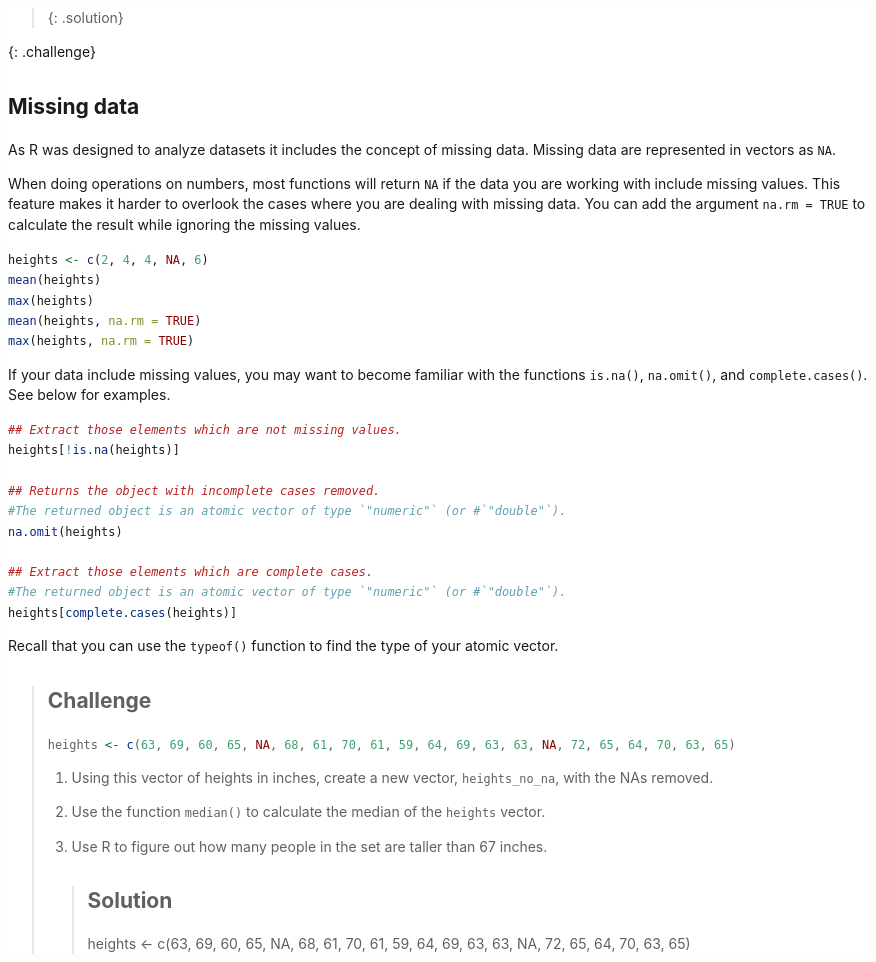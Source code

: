 > > 
> {: .solution}
> 
> 
> 
{: .challenge}


## Missing data

As R was designed to analyze datasets it includes the concept of missing
data. Missing data are represented in vectors as `NA`.

When doing operations on numbers, most functions will return `NA` if the
data you are working with include missing values. This feature makes it
harder to overlook the cases where you are dealing with missing data.
You can add the argument `na.rm = TRUE` to calculate the result while
ignoring the missing values.

``` r
heights <- c(2, 4, 4, NA, 6)
mean(heights)
max(heights)
mean(heights, na.rm = TRUE)
max(heights, na.rm = TRUE)
```

If your data include missing values, you may want to become familiar
with the functions `is.na()`, `na.omit()`, and `complete.cases()`. See
below for examples.

``` r
## Extract those elements which are not missing values.
heights[!is.na(heights)]

## Returns the object with incomplete cases removed.
#The returned object is an atomic vector of type `"numeric"` (or #`"double"`).
na.omit(heights)

## Extract those elements which are complete cases.
#The returned object is an atomic vector of type `"numeric"` (or #`"double"`).
heights[complete.cases(heights)]
```

Recall that you can use the `typeof()` function to find the type of your
atomic vector.

> ## Challenge
> 
> ``` r
> heights <- c(63, 69, 60, 65, NA, 68, 61, 70, 61, 59, 64, 69, 63, 63, NA, 72, 65, 64, 70, 63, 65)
> ```
> 
> 1.  Using this vector of heights in inches, create a new vector,
>     `heights_no_na`, with the NAs removed.
> 
> 2.  Use the function `median()` to calculate the median of the
>     `heights` vector.
> 
> 3.  Use R to figure out how many people in the set are taller than 67
>     inches.
> 
> > ## Solution
> > 
> > heights \<- c(63, 69, 60, 65, NA, 68, 61, 70, 61, 59, 64, 69, 63,
> > 63, NA, 72, 65, 64, 70, 63, 65)
> > 